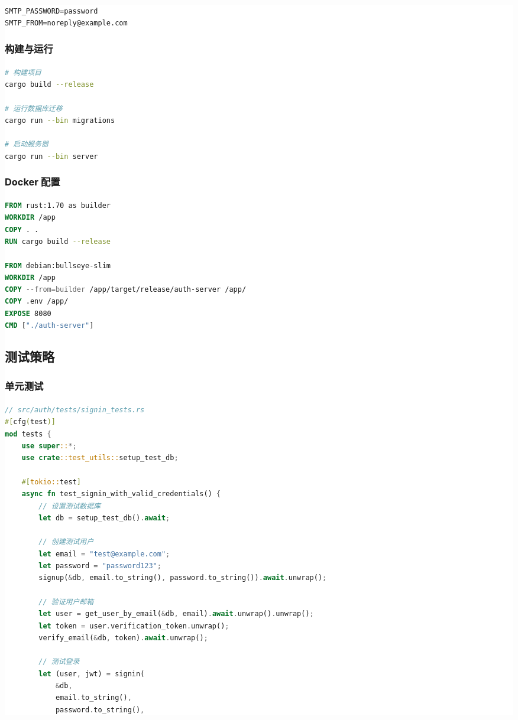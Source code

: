 ```
SMTP_PASSWORD=password
SMTP_FROM=noreply@example.com
```

### 构建与运行

```bash
# 构建项目
cargo build --release

# 运行数据库迁移
cargo run --bin migrations

# 启动服务器
cargo run --bin server
```

### Docker 配置

```dockerfile
FROM rust:1.70 as builder
WORKDIR /app
COPY . .
RUN cargo build --release

FROM debian:bullseye-slim
WORKDIR /app
COPY --from=builder /app/target/release/auth-server /app/
COPY .env /app/
EXPOSE 8080
CMD ["./auth-server"]
```

## 测试策略

### 单元测试

```rust
// src/auth/tests/signin_tests.rs
#[cfg(test)]
mod tests {
    use super::*;
    use crate::test_utils::setup_test_db;
    
    #[tokio::test]
    async fn test_signin_with_valid_credentials() {
        // 设置测试数据库
        let db = setup_test_db().await;
        
        // 创建测试用户
        let email = "test@example.com";
        let password = "password123";
        signup(&db, email.to_string(), password.to_string()).await.unwrap();
        
        // 验证用户邮箱
        let user = get_user_by_email(&db, email).await.unwrap().unwrap();
        let token = user.verification_token.unwrap();
        verify_email(&db, token).await.unwrap();
        
        // 测试登录
        let (user, jwt) = signin(
            &db,
            email.to_string(),
            password.to_string(),
```